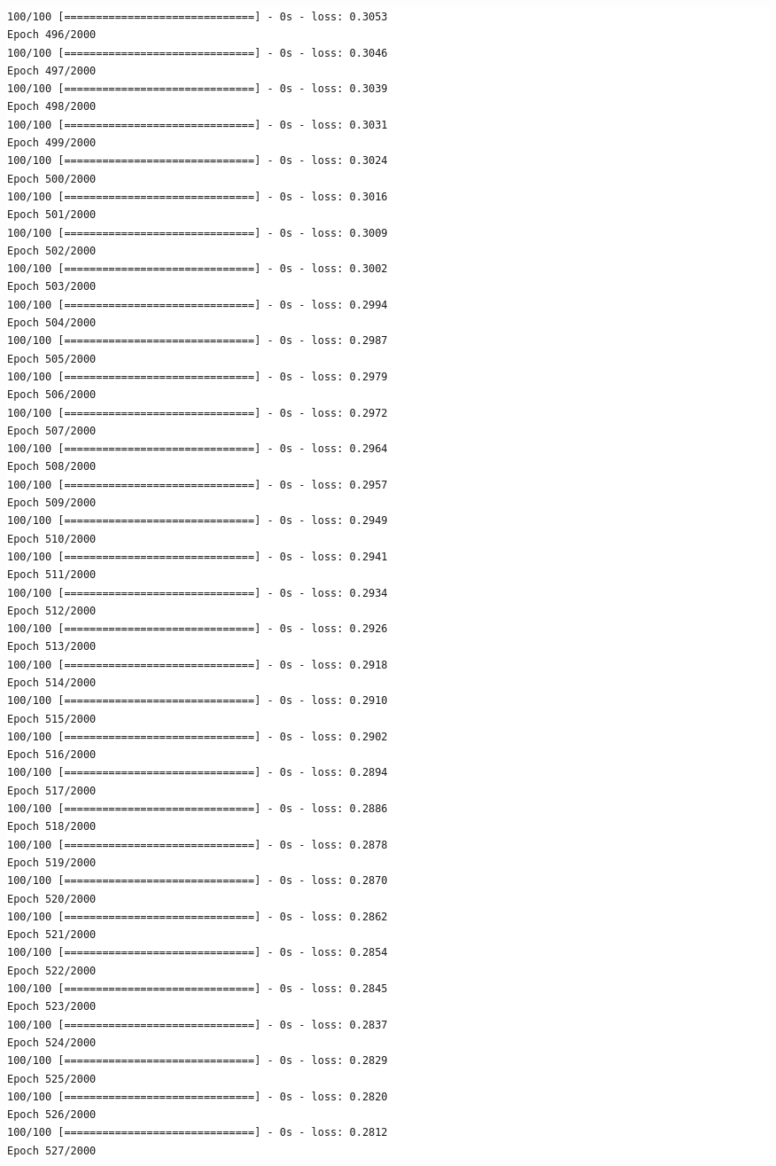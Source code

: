     100/100 [==============================] - 0s - loss: 0.3053
    Epoch 496/2000
    100/100 [==============================] - 0s - loss: 0.3046
    Epoch 497/2000
    100/100 [==============================] - 0s - loss: 0.3039
    Epoch 498/2000
    100/100 [==============================] - 0s - loss: 0.3031
    Epoch 499/2000
    100/100 [==============================] - 0s - loss: 0.3024
    Epoch 500/2000
    100/100 [==============================] - 0s - loss: 0.3016
    Epoch 501/2000
    100/100 [==============================] - 0s - loss: 0.3009
    Epoch 502/2000
    100/100 [==============================] - 0s - loss: 0.3002
    Epoch 503/2000
    100/100 [==============================] - 0s - loss: 0.2994
    Epoch 504/2000
    100/100 [==============================] - 0s - loss: 0.2987
    Epoch 505/2000
    100/100 [==============================] - 0s - loss: 0.2979
    Epoch 506/2000
    100/100 [==============================] - 0s - loss: 0.2972
    Epoch 507/2000
    100/100 [==============================] - 0s - loss: 0.2964
    Epoch 508/2000
    100/100 [==============================] - 0s - loss: 0.2957
    Epoch 509/2000
    100/100 [==============================] - 0s - loss: 0.2949
    Epoch 510/2000
    100/100 [==============================] - 0s - loss: 0.2941
    Epoch 511/2000
    100/100 [==============================] - 0s - loss: 0.2934
    Epoch 512/2000
    100/100 [==============================] - 0s - loss: 0.2926
    Epoch 513/2000
    100/100 [==============================] - 0s - loss: 0.2918
    Epoch 514/2000
    100/100 [==============================] - 0s - loss: 0.2910
    Epoch 515/2000
    100/100 [==============================] - 0s - loss: 0.2902
    Epoch 516/2000
    100/100 [==============================] - 0s - loss: 0.2894
    Epoch 517/2000
    100/100 [==============================] - 0s - loss: 0.2886
    Epoch 518/2000
    100/100 [==============================] - 0s - loss: 0.2878
    Epoch 519/2000
    100/100 [==============================] - 0s - loss: 0.2870
    Epoch 520/2000
    100/100 [==============================] - 0s - loss: 0.2862
    Epoch 521/2000
    100/100 [==============================] - 0s - loss: 0.2854
    Epoch 522/2000
    100/100 [==============================] - 0s - loss: 0.2845
    Epoch 523/2000
    100/100 [==============================] - 0s - loss: 0.2837
    Epoch 524/2000
    100/100 [==============================] - 0s - loss: 0.2829
    Epoch 525/2000
    100/100 [==============================] - 0s - loss: 0.2820
    Epoch 526/2000
    100/100 [==============================] - 0s - loss: 0.2812
    Epoch 527/2000